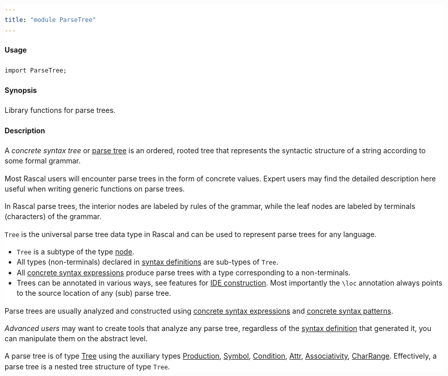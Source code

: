 ```yaml
---
title: "module ParseTree"
---
```


#### Usage

`import ParseTree;`

#### Synopsis

Library functions for parse trees.

#### Description


A _concrete syntax tree_ or [parse tree](http://en.wikipedia.org/wiki/Parse_tree) is an ordered, rooted tree that 
represents the syntactic structure of a string according to some formal grammar. 

Most Rascal users will encounter parse trees in the form of concrete values.
Expert users may find the detailed description here useful when writing generic functions on parse trees. 

In Rascal parse trees, the interior nodes are labeled by rules of the grammar, 
while the leaf nodes are labeled by terminals (characters) of the grammar. 

`Tree` is the universal parse tree data type in Rascal and can be used to represent parse trees for any language.

*  `Tree` is a subtype of the type [node](../Rascal/Expressions/Values/Node/index.md).
*  All types (non-terminals) declared in [syntax definitions](../Rascal/Declarations/SyntaxDefinition/index.md) are sub-types of `Tree`.
*  All [concrete syntax expressions](../Rascal/Expressions/ConcreteSyntax/index.md) produce parse trees with a type corresponding to a non-terminals.
*  Trees can be annotated in various ways, see features for [IDE construction](../RascalConcepts/IDEConstruction/index.md).
   Most importantly the `\loc` annotation always points to the source location of any (sub) parse tree.

Parse trees are usually analyzed and constructed using [concrete syntax expressions](../Rascal/Expressions/ConcreteSyntax/index.md)
and [concrete syntax patterns](../Rascal/Patterns/Concrete/index.md).
 
_Advanced users_ may want to create tools that analyze any parse tree, regardless of the 
[syntax definition](../Rascal/Declarations/SyntaxDefinition/index.md) that generated it, you can manipulate them on the abstract level.

A parse tree is of type [Tree](../Library/ParseTree.md#ParseTree-Tree) using the auxiliary types 
[Production](../Library/ParseTree.md#ParseTree-Production), [Symbol](../Library/ParseTree.md#ParseTree-Symbol), [Condition](../Library/ParseTree.md#ParseTree-Condition),
[Attr](../Library/ParseTree.md#ParseTree-Attr), [Associativity](../Library/ParseTree.md#ParseTree-Associativity), [CharRange](../Library/ParseTree.md#ParseTree-CharRange).
Effectively, a parse tree is a nested tree structure of type `Tree`. 
